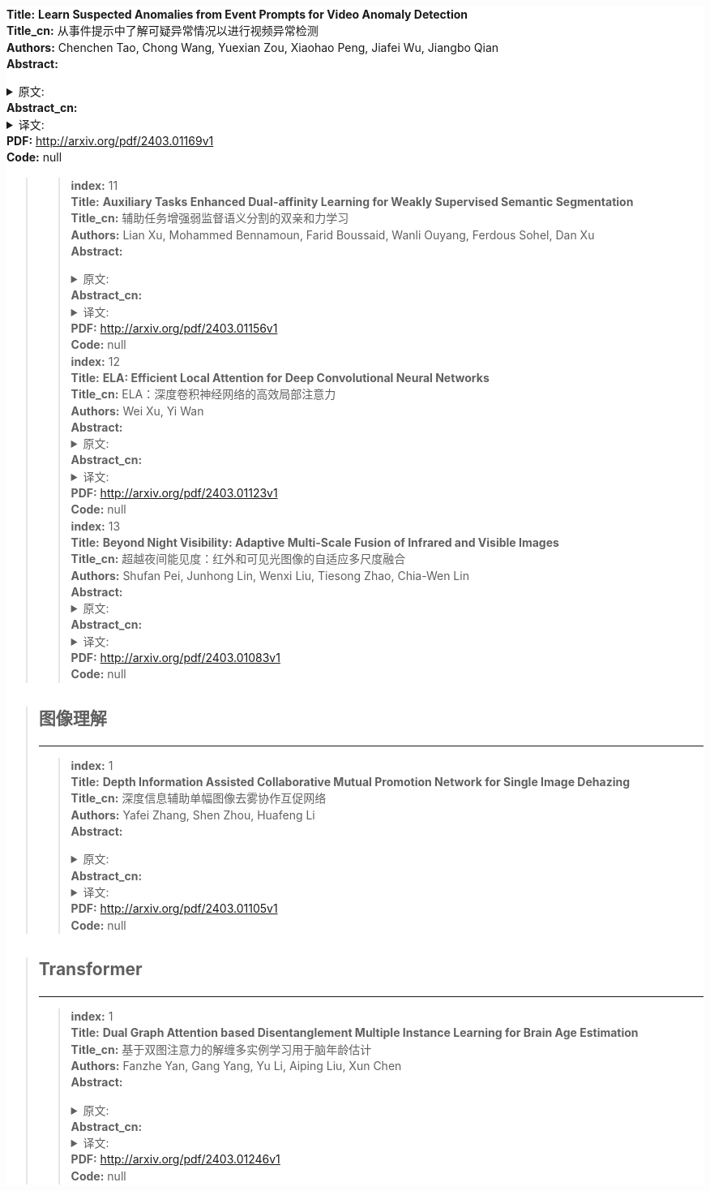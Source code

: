 **Title:** **Learn Suspected Anomalies from Event Prompts for Video Anomaly Detection**<br />
**Title_cn:** 从事件提示中了解可疑异常情况以进行视频异常检测<br />
**Authors:** Chenchen Tao, Chong Wang, Yuexian Zou, Xiaohao Peng, Jiafei Wu, Jiangbo Qian<br />
**Abstract:** <details><summary>原文: </summary></details>
**Abstract_cn:** <details><summary>译文: </summary></details>
**PDF:** <http://arxiv.org/pdf/2403.01169v1><br />
**Code:** null<br />
>>**index:** 11<br />
**Title:** **Auxiliary Tasks Enhanced Dual-affinity Learning for Weakly Supervised Semantic Segmentation**<br />
**Title_cn:** 辅助任务增强弱监督语义分割的双亲和力学习<br />
**Authors:** Lian Xu, Mohammed Bennamoun, Farid Boussaid, Wanli Ouyang, Ferdous Sohel, Dan Xu<br />
**Abstract:** <details><summary>原文: </summary></details>
**Abstract_cn:** <details><summary>译文: </summary></details>
**PDF:** <http://arxiv.org/pdf/2403.01156v1><br />
**Code:** null<br />
>>**index:** 12<br />
**Title:** **ELA: Efficient Local Attention for Deep Convolutional Neural Networks**<br />
**Title_cn:** ELA：深度卷积神经网络的高效局部注意力<br />
**Authors:** Wei Xu, Yi Wan<br />
**Abstract:** <details><summary>原文: </summary></details>
**Abstract_cn:** <details><summary>译文: </summary></details>
**PDF:** <http://arxiv.org/pdf/2403.01123v1><br />
**Code:** null<br />
>>**index:** 13<br />
**Title:** **Beyond Night Visibility: Adaptive Multi-Scale Fusion of Infrared and Visible Images**<br />
**Title_cn:** 超越夜间能见度：红外和可见光图像的自适应多尺度融合<br />
**Authors:** Shufan Pei, Junhong Lin, Wenxi Liu, Tiesong Zhao, Chia-Wen Lin<br />
**Abstract:** <details><summary>原文: </summary></details>
**Abstract_cn:** <details><summary>译文: </summary></details>
**PDF:** <http://arxiv.org/pdf/2403.01083v1><br />
**Code:** null<br />

>## **图像理解**
>---
>>**index:** 1<br />
**Title:** **Depth Information Assisted Collaborative Mutual Promotion Network for Single Image Dehazing**<br />
**Title_cn:** 深度信息辅助单幅图像去雾协作互促网络<br />
**Authors:** Yafei Zhang, Shen Zhou, Huafeng Li<br />
**Abstract:** <details><summary>原文: </summary></details>
**Abstract_cn:** <details><summary>译文: </summary></details>
**PDF:** <http://arxiv.org/pdf/2403.01105v1><br />
**Code:** null<br />

>## **Transformer**
>---
>>**index:** 1<br />
**Title:** **Dual Graph Attention based Disentanglement Multiple Instance Learning for Brain Age Estimation**<br />
**Title_cn:** 基于双图注意力的解缠多实例学习用于脑年龄估计<br />
**Authors:** Fanzhe Yan, Gang Yang, Yu Li, Aiping Liu, Xun Chen<br />
**Abstract:** <details><summary>原文: </summary></details>
**Abstract_cn:** <details><summary>译文: </summary></details>
**PDF:** <http://arxiv.org/pdf/2403.01246v1><br />
**Code:** null<br />
